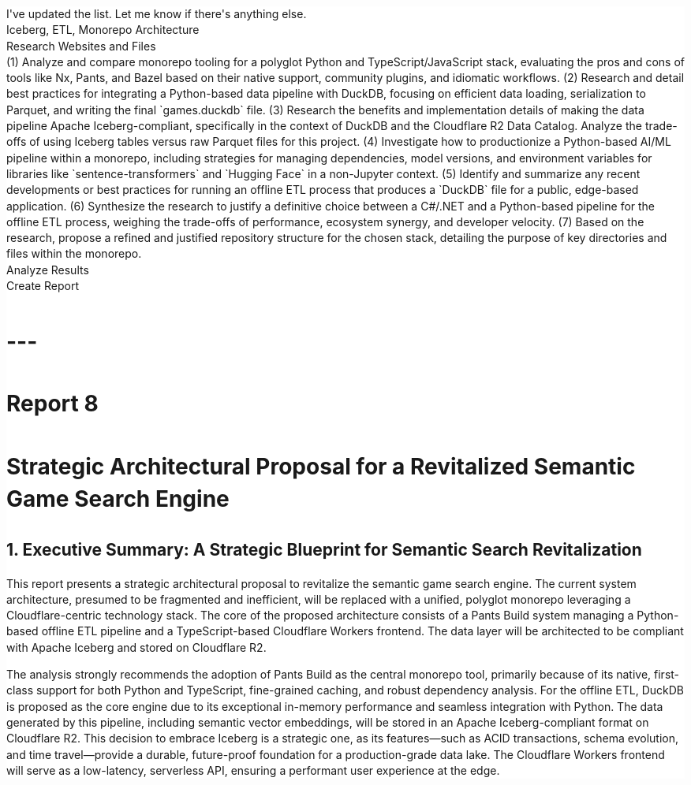I've updated the list. Let me know if there's anything else.  
Iceberg, ETL, Monorepo Architecture  
Research Websites and Files  
(1) Analyze and compare monorepo tooling for a polyglot Python and TypeScript/JavaScript stack, evaluating the pros and cons of tools like Nx, Pants, and Bazel based on their native support, community plugins, and idiomatic workflows. (2) Research and detail best practices for integrating a Python-based data pipeline with DuckDB, focusing on efficient data loading, serialization to Parquet, and writing the final \`games.duckdb\` file. (3) Research the benefits and implementation details of making the data pipeline Apache Iceberg-compliant, specifically in the context of DuckDB and the Cloudflare R2 Data Catalog. Analyze the trade-offs of using Iceberg tables versus raw Parquet files for this project. (4) Investigate how to productionize a Python-based AI/ML pipeline within a monorepo, including strategies for managing dependencies, model versions, and environment variables for libraries like \`sentence-transformers\` and \`Hugging Face\` in a non-Jupyter context. (5) Identify and summarize any recent developments or best practices for running an offline ETL process that produces a \`DuckDB\` file for a public, edge-based application. (6) Synthesize the research to justify a definitive choice between a C\#/.NET and a Python-based pipeline for the offline ETL process, weighing the trade-offs of performance, ecosystem synergy, and developer velocity. (7) Based on the research, propose a refined and justified repository structure for the chosen stack, detailing the purpose of key directories and files within the monorepo.  
Analyze Results  
Create Report

# ---

# **Report 8**

# **Strategic Architectural Proposal for a Revitalized Semantic Game Search Engine**

## **1\. Executive Summary: A Strategic Blueprint for Semantic Search Revitalization**

This report presents a strategic architectural proposal to revitalize the semantic game search engine. The current system architecture, presumed to be fragmented and inefficient, will be replaced with a unified, polyglot monorepo leveraging a Cloudflare-centric technology stack. The core of the proposed architecture consists of a Pants Build system managing a Python-based offline ETL pipeline and a TypeScript-based Cloudflare Workers frontend. The data layer will be architected to be compliant with Apache Iceberg and stored on Cloudflare R2.

The analysis strongly recommends the adoption of Pants Build as the central monorepo tool, primarily because of its native, first-class support for both Python and TypeScript, fine-grained caching, and robust dependency analysis. For the offline ETL, DuckDB is proposed as the core engine due to its exceptional in-memory performance and seamless integration with Python. The data generated by this pipeline, including semantic vector embeddings, will be stored in an Apache Iceberg-compliant format on Cloudflare R2. This decision to embrace Iceberg is a strategic one, as its features—such as ACID transactions, schema evolution, and time travel—provide a durable, future-proof foundation for a production-grade data lake. The Cloudflare Workers frontend will serve as a low-latency, serverless API, ensuring a performant user experience at the edge.
